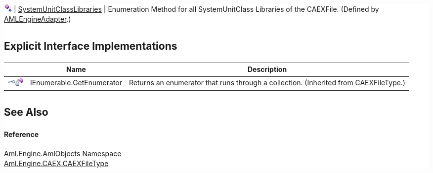 ![Public Extension Method] | [SystemUnitClassLibraries][152]                                                                   | Enumeration Method for all SystemUnitClass Libraries of the CAEXFile. (Defined by [AMLEngineAdapter][78].)                                                                                                                                                                                                                                                             


Explicit Interface Implementations
----------------------------------

                                                      | Name                             | Description                                                                               
----------------------------------------------------- | -------------------------------- | ----------------------------------------------------------------------------------------- 
![Explicit interface implementation]![Private method] | [IEnumerable.GetEnumerator][153] | Returns an enumerator that runs through a collection. (Inherited from [CAEXFileType][4].) 


See Also
--------

#### Reference
[Aml.Engine.AmlObjects Namespace][5]  
[Aml.Engine.CAEX.CAEXFileType][4]  

[1]: https://docs.microsoft.com/dotnet/api/system.object
[2]: ../../Aml.Engine.CAEX/CAEXWrapper/README.md
[3]: ../../Aml.Engine.CAEX/CAEXBasicObject/README.md
[4]: ../../Aml.Engine.CAEX/CAEXFileType/README.md
[5]: ../README.md
[6]: _ctor.md
[7]: ../../Aml.Engine.CAEX/CAEXBasicObject/AdditionalInformation.md
[8]: ../../Aml.Engine.CAEX/CAEXFileType/AttributeTypeLib.md
[9]: AutomationMLVersion.md
[10]: MaximalAMLVersion.md
[11]: ../../Aml.Engine.CAEX/CAEXWrapper/CAEXDocument.md
[12]: ../../Aml.Engine.CAEX/CAEXWrapper/CAEXParent.md
[13]: ../../Aml.Engine.CAEX/CAEXWrapper/CAEXSequenceOfCAEXObject.md
[14]: ../../Aml.Engine.CAEX/CAEXBasicObject/ChangeMode.md
[15]: ../../Aml.Engine.CAEX/CAEXBasicObject/Copyright.md
[16]: ../../Aml.Engine.CAEX/CAEXBasicObject/CopyrightElement.md
[17]: ../../Aml.Engine.CAEX/CAEXBasicObject/Description.md
[18]: ../../Aml.Engine.CAEX/CAEXBasicObject/DescriptionElement.md
[19]: ../../Aml.Engine.CAEX/CAEXWrapper/Document.md
[20]: DocumentVersion.md
[21]: ../../Aml.Engine.CAEX/CAEXWrapper/Exists.md
[22]: ../../Aml.Engine.CAEX/CAEXFileType/ExternalReference.md
[23]: ../../Aml.Engine.CAEX/CAEXFileType/FileName.md
[24]: GenericAdditionalInformation.md
[25]: ../../Aml.Engine.CAEX/CAEXFileType/InstanceHierarchy.md
[26]: ../../Aml.Engine.CAEX/CAEXFileType/InterfaceClassLib.md
[27]: ../../Aml.Engine.CAEX/CAEXFileType/IsEmpty.md
[28]: ../../Aml.Engine.CAEX/CAEXWrapper/Node.md
[29]: ../../Aml.Engine.CAEX/CAEXWrapper/Owner.md
[30]: ../../Aml.Engine.CAEX/CAEXBasicObject/Revision.md
[31]: ../../Aml.Engine.CAEX/CAEXFileType/RoleClassLib.md
[32]: ../../Aml.Engine.CAEX/CAEXFileType/SchemaLocation.md
[33]: ../../Aml.Engine.CAEX/CAEXFileType/SchemaVersion.md
[34]: ../../Aml.Engine.CAEX/CAEXFileType/SourceDocumentInformation.md
[35]: ../../Aml.Engine.CAEX/CAEXBasicObject/SourceObjectInformation.md
[36]: ../../Aml.Engine.CAEX/CAEXFileType/SuperiorStandardVersion.md
[37]: ../../Aml.Engine.CAEX/CAEXFileType/SystemUnitClassLib.md
[38]: ../../Aml.Engine.CAEX/CAEXWrapper/TagName.md
[39]: ../../Aml.Engine.CAEX/CAEXBasicObject/Version.md
[40]: ../../Aml.Engine.CAEX/CAEXBasicObject/VersionElement.md
[41]: WriterHeader.md
[42]: ../../Aml.Engine.CAEX/CAEXWrapper/CAEXChild.md
[43]: ../../Aml.Engine.CAEX/CAEXWrapper/CAEXChildren.md
[44]: ../../Aml.Engine.CAEX/CAEXFileType/CAEXSequence.md
[45]: ClearMetaInformation.md
[46]: ../../Aml.Engine.CAEX/CAEXBasicObject/Container__1.md
[47]: ../../Aml.Engine.CAEX/CAEXWrapper/Copy.md
[48]: DeleteMetaInformation.md
[49]: ../../Aml.Engine.CAEX/CAEXWrapper/Equals.md
[50]: ../../Aml.Engine.CAEX/CAEXFileType/GetEnumerator.md
[51]: ../../Aml.Engine.CAEX/CAEXFileType/GetFileNamePath.md
[52]: ../../Aml.Engine.CAEX/CAEXWrapper/GetHashCode.md
[53]: GetMetaInformation.md
[54]: GetMetaInformation_1.md
[55]: ../../Aml.Engine.CAEX/CAEXWrapper/GetXAttributeValue.md
[56]: ../../Aml.Engine.CAEX/CAEXFileType/Insert_1.md
[57]: ../../Aml.Engine.CAEX/CAEXFileType/Insert.md
[58]: ../../Aml.Engine.CAEX/CAEXWrapper/InsertNew.md
[59]: IsAutomationMLVersion.md
[60]: IsDocumentVersion.md
[61]: IsGenericAdditionalInformation.md
[62]: IsValidAutomationMLVersion.md
[63]: IsWriterHeader.md
[64]: ../../Aml.Engine.CAEX/CAEXBasicObject/New_Revision.md
[65]: ../../Aml.Engine.CAEX/CAEXWrapper/Remove.md
[66]: ReplaceMetaInformation.md
[67]: SetMetaInformation.md
[68]: SetMetaInformation_1.md
[69]: SetMetaInformationStandardAutomationMLLibrary.md
[70]: SetSourceDocumentInformation.md
[71]: ../../Aml.Engine.CAEX/CAEXWrapper/SetXAttributeValue.md
[72]: ../../Aml.Engine.CAEX/CAEXWrapper/PropertyChanged.md
[73]: ../ExternalDataReference/AddAutomationMLBPRInterfaceClassLib.md
[74]: ../ExternalDataReference/README.md
[75]: ../ExternalDataReference/AddAutomationMLBPRRoleClassLib.md
[76]: ../ExternalDataReference/AddExternalDataReferenceLibraries.md
[77]: ../../Aml.Engine.Adapter/AMLEngineAdapter/AllElementsWithInternalLinks.md
[78]: ../../Aml.Engine.Adapter/AMLEngineAdapter/README.md
[79]: ../../Aml.Engine.Adapter/AMLEngineAdapter/AllInternalElementsWithInternalLinks.md
[80]: ../../Aml.Engine.AmlObjects.Extensions/AmlObjectsExtensions/AMLFile.md
[81]: ../../Aml.Engine.AmlObjects.Extensions/AmlObjectsExtensions/README.md
[82]: ../DocumentVersions/AppendDocumentVersionInformation.md
[83]: ../DocumentVersions/README.md
[84]: ../DocumentVersions/AppendDocumentVersionInformation_1.md
[85]: ../ExternalDataReference/AutomationMLBPRInterfaceClassLib.md
[86]: ../ExternalDataReference/AutomationMLBPRRoleClassLib.md
[87]: ../../Aml.Engine.AmlObjects.Extensions/AmlObjectsExtensions/AutomationMLVersion.md
[88]: ../../Aml.Engine.AmlObjects.Extensions/AmlObjectsExtensions/ClearMetaInformation.md
[89]: ../../Aml.Engine.Adapter/AMLEngineAdapter/clone.md
[90]: ../../Aml.Engine.Adapter/AMLEngineAdapter/CloneNode.md

[91]: ../../Aml.Engine.Adapter/AMLEngineAdapter/ConsistencyCheck_ClassReference.md
[92]: ../DocumentVersions/CreateDocumentVersionsHeader.md
[93]: ../DocumentVersions/DeleteDocumentVersionInformation.md
[94]: ../../Aml.Engine.AmlObjects.Extensions/AmlObjectsExtensions/DeleteMetaInformation.md
[95]: ../../Aml.Engine.CAEX.Extensions/CAEXBasicObjectExtensions/Descendants.md
[96]: ../../Aml.Engine.CAEX.Extensions/CAEXBasicObjectExtensions/README.md
[97]: ../../Aml.Engine.CAEX.Extensions/CAEXBasicObjectExtensions/Descendants__1.md
[98]: ../DocumentVersions/DocumentVersionsHeader.md
[99]: ../ExternalDataReference/ExternalDataReferenceInterfaceClass.md
[100]: ../ExternalDataReference/ExternalDataRoleClass.md
[101]: ../../Aml.Engine.Adapter/AMLEngineAdapter/ExternalReferences.md
[102]: ../../Aml.Engine.CAEX.Extensions/CAEXFileTypeExtensions/FindFastByID.md
[103]: ../../Aml.Engine.CAEX.Extensions/CAEXFileTypeExtensions/README.md
[104]: ../../Aml.Engine.CAEX.Extensions/CAEXFileTypeExtensions/FindFastByID__1.md
[105]: ../../Aml.Engine.CAEX.Extensions/CAEXFileTypeExtensions/FindFastByPath.md
[106]: ../../Aml.Engine.CAEX.Extensions/CAEXFileTypeExtensions/FindFastByPath__1.md
[107]: ../../Aml.Engine.Adapter/AMLEngineAdapter/findInternalElement.md
[108]: ../DocumentVersions/GetAllDocumentVersionInformation.md
[109]: ../../Aml.Engine.Adapter/AMLEngineAdapter/GetAllElementsWithInternalLinks.md
[110]: ../DocumentVersions/GetDocumentVersionInformation.md
[111]: ../../Aml.Engine.AmlObjects.Extensions/AmlObjectsExtensions/GetMetaInformation.md
[112]: ../../Aml.Engine.AmlObjects.Extensions/AmlObjectsExtensions/GetMetaInformation_1.md
[113]: ../../Aml.Engine.Adapter/AMLEngineAdapter/GetParent.md
[114]: ../../Aml.Engine.Adapter/AMLEngineAdapter/getReferencedClass.md
[115]: ../../Aml.Engine.Adapter/AMLEngineAdapter/getReferencedGUID.md
[116]: ../../Aml.Engine.Adapter/AMLEngineAdapter/getReferencedInterfaceClass.md
[117]: ../../Aml.Engine.Adapter/AMLEngineAdapter/getReferencedInterfaceName.md
[118]: ../../Aml.Engine.CAEX.Extensions/CAEXFileTypeExtensions/Import_AttributeTypeLib.md
[119]: ../../Aml.Engine.CAEX.Extensions/CAEXFileTypeExtensions/Import_InstanceHierarchy.md
[120]: ../../Aml.Engine.CAEX.Extensions/CAEXFileTypeExtensions/Import_InterfaceClassLibHierarchy.md
[121]: ../../Aml.Engine.CAEX.Extensions/CAEXFileTypeExtensions/Import_RoleClassLibHierarchy.md
[122]: ../../Aml.Engine.CAEX.Extensions/CAEXFileTypeExtensions/Import_SystemUnitClassLibHierarchy.md
[123]: ../../Aml.Engine.CAEX.Extensions/CAEXFileTypeExtensions/ImportSystemUnitClassLib.md
[124]: ../../Aml.Engine.Adapter/AMLEngineAdapter/Insert_Element.md
[125]: ../../Aml.Engine.CAEX.Extensions/CAEXFileTypeExtensions/Insert_ExternalReference.md
[126]: ../../Aml.Engine.CAEX.Extensions/CAEXFileTypeExtensions/Insert_InstanceHierarchy.md
[127]: ../../Aml.Engine.CAEX.Extensions/CAEXFileTypeExtensions/Insert_InterfaceClassLibHierarchy.md
[128]: ../../Aml.Engine.Adapter/AMLEngineAdapter/Insert_NewInstance.md
[129]: ../../Aml.Engine.CAEX.Extensions/CAEXFileTypeExtensions/Insert_RoleClassLibHierarchy.md
[130]: ../../Aml.Engine.CAEX.Extensions/CAEXFileTypeExtensions/Insert_SystemUnitClassLibHierarchy.md
[131]: ../../Aml.Engine.Adapter/AMLEngineAdapter/Insert_TypeBaseElement.md
[132]: ../../Aml.Engine.CAEX/CAEXBasicObject/Insert.md
[133]: ../../Aml.Engine.Adapter/AMLEngineAdapter/InstanceHierarchies.md
[134]: ../../Aml.Engine.Adapter/AMLEngineAdapter/InterfaceClassLibraries.md
[135]: ../../Aml.Engine.Adapter/AMLEngineAdapter/Name.md
[136]: ../../Aml.Engine.CAEX.Extensions/CAEXBasicObjectExtensions/Name.md
[137]: ../../Aml.Engine.CAEX/CAEXObject/README.md
[138]: ../../Aml.Engine.CAEX.Extensions/CAEXBasicObjectExtensions/New_Description.md
[139]: ../../Aml.Engine.CAEX.Extensions/CAEXFileTypeExtensions/New_ExternalReference.md
[140]: ../../Aml.Engine.CAEX.Extensions/CAEXFileTypeExtensions/New_InstanceHierarchy.md
[141]: ../../Aml.Engine.CAEX.Extensions/CAEXFileTypeExtensions/New_InterfaceClassLibHierarchy.md
[142]: ../../Aml.Engine.CAEX.Extensions/CAEXFileTypeExtensions/New_RoleClassLibHierarchy.md
[143]: ../../Aml.Engine.CAEX.Extensions/CAEXFileTypeExtensions/New_SystemUnitClassLibHierarchy.md
[144]: ../../Aml.Engine.CAEX.Extensions/CAEXFileTypeExtensions/PreorderTraversal.md
[145]: ../DocumentVersions/ReplaceDocumentVersionInformation.md
[146]: ../../Aml.Engine.AmlObjects.Extensions/AmlObjectsExtensions/ReplaceMetaInformation.md
[147]: ../../Aml.Engine.Adapter/AMLEngineAdapter/RoleClassLibraries.md
[148]: ../../Aml.Engine.AmlObjects.Extensions/AmlObjectsExtensions/SetMetaInformation.md
[149]: ../../Aml.Engine.AmlObjects.Extensions/AmlObjectsExtensions/SetMetaInformation_1.md
[150]: ../../Aml.Engine.AmlObjects.Extensions/AmlObjectsExtensions/SetMetaInformationStandardAutomationMLLibrary.md
[151]: ../../Aml.Engine.AmlObjects.Extensions/AmlObjectsExtensions/SetSourceDocumentInformation.md
[152]: ../../Aml.Engine.Adapter/AMLEngineAdapter/SystemUnitClassLibraries.md
[153]: ../../Aml.Engine.CAEX/CAEXFileType/System_Collections_IEnumerable_GetEnumerator.md
[154]: https://www.automationml.org
[155]: ../../icons/logoShade.png
[Public method]: ../../icons/pubmethod.gif "Public method"
[Public property]: ../../icons/pubproperty.gif "Public property"
[Public event]: ../../icons/pubevent.gif "Public event"
[Public Extension Method]: ../../icons/pubextension.gif "Public Extension Method"
[Explicit interface implementation]: ../../icons/pubinterface.gif "Explicit interface implementation"
[Private method]: ../../icons/privmethod.gif "Private method"